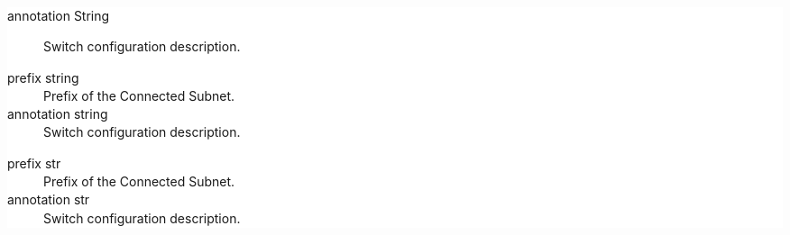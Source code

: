 <a data-swiftype-name="resource-property" data-swiftype-type="text" href="#annotation_java" style="color: inherit; text-decoration: inherit;">annotation</a>
</span>
        <span class="property-indicator"></span>
        <span class="property-type">String</span>
    </dt>
    <dd>Switch configuration description.</dd></dl>
</pulumi-choosable>
</div>

<div>
<pulumi-choosable type="language" values="javascript,typescript">
<dl class="resources-properties"><dt class="property-required"
            title="Required">
        <span id="prefix_nodejs">
<a data-swiftype-name="resource-property" data-swiftype-type="text" href="#prefix_nodejs" style="color: inherit; text-decoration: inherit;">prefix</a>
</span>
        <span class="property-indicator"></span>
        <span class="property-type">string</span>
    </dt>
    <dd>Prefix of the Connected Subnet.</dd><dt class="property-optional"
            title="Optional">
        <span id="annotation_nodejs">
<a data-swiftype-name="resource-property" data-swiftype-type="text" href="#annotation_nodejs" style="color: inherit; text-decoration: inherit;">annotation</a>
</span>
        <span class="property-indicator"></span>
        <span class="property-type">string</span>
    </dt>
    <dd>Switch configuration description.</dd></dl>
</pulumi-choosable>
</div>

<div>
<pulumi-choosable type="language" values="python">
<dl class="resources-properties"><dt class="property-required"
            title="Required">
        <span id="prefix_python">
<a data-swiftype-name="resource-property" data-swiftype-type="text" href="#prefix_python" style="color: inherit; text-decoration: inherit;">prefix</a>
</span>
        <span class="property-indicator"></span>
        <span class="property-type">str</span>
    </dt>
    <dd>Prefix of the Connected Subnet.</dd><dt class="property-optional"
            title="Optional">
        <span id="annotation_python">
<a data-swiftype-name="resource-property" data-swiftype-type="text" href="#annotation_python" style="color: inherit; text-decoration: inherit;">annotation</a>
</span>
        <span class="property-indicator"></span>
        <span class="property-type">str</span>
    </dt>
    <dd>Switch configuration description.</dd></dl>
</pulumi-choosable>
</div>
